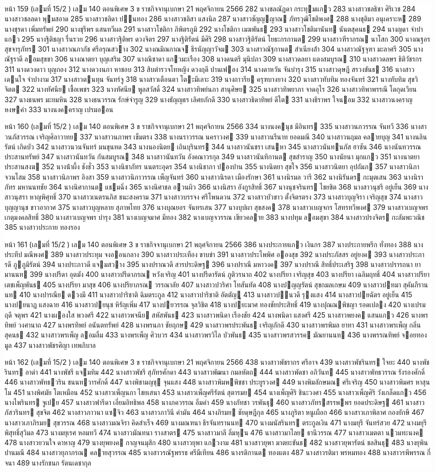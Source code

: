 หน้า 159 (เลมที่ 15/2 ) เลม 140 ตอนพิเศษ 3 ข ราชกิจจานุเบกษา 21 พฤศจิกายน 2566 282 นางชลณัฏดา กระทุมแกว 283 นางสาวชลธิชา ศิริเวช 284 นางสาวชลลดา พุมสอาด 285 นางสาวชลิดา ปนทอง 286 นางสาวชลิสา แสงนิล 287 นางสาวชัญญญาณ ภัทรวุฒิโชติพงศ 288 นางชุติมา อนุเคราะห 289 นางชุรดา เพิ่มทรัพย์ 290 นางชุรีพร แสนทวีผล 291 นางสาวโชติกา ภิพิตรภูมิ 292 นางโชติกา เมฆพันธ 293 นางสาวโชติมานันท นันตสุคนธ 294 นางญดา จําปาแกว 295 นางฐิติชญา รื่นรวย 296 นางสาวฐิติพร ดวงจิตร 297 นางฐิติรัตน์ มีศิริ 298 นางสาวฐิติรัตน์ โยธะกรกานต 299 นางสาวฑีราภรณ นาโสก 300 นางณฐอร สุขจารุภัทร 301 นางสาวณภาภัช ศรีอรุณสวาง 302 นางณมิณกาณจ ธีรนัญญาวัจม 303 นางสาวณัฐกานต สําเนียงล้ํา 304 นางสาวณัฐจุฑา มะลาศรี 305 นางณัฐราดี ลอมสุขขา 306 นางณาตยา บุญเสริม 307 นางณิชาดา แกวมะเรือง 308 นางดนตรี มุนิปภา 309 นางสาวดลยา แตงสมบูรณ 310 นางสาวดลษร ธิติวัชรกร 311 นางดวงดาว บุญกอง 312 นางดวงนภา หาชอบ 313 สิบตํารวจโทหญิง ดวงฤดี ปานเฟอง 314 นางดาหวัน จันบํารุง 315 นางสาวดุษฎี สรวงขันธ 316 นางสาวเดนใจ จําปางาม 317 นางสาวตนทุน จันทร์จู 318 นางสาวเตือนตา โตะมีเลาะ 319 นางถาวรีย ครุฑบางยาง 320 นางสาวทับทิม ทองจันทร์ 321 นางทับทิม สุขวิจิตต 322 นางทัศนีย เชื้อเพชร 323 นางทัศนีย พูลสวัสดิ์ 324 นางสาวทิพย์นภา สานุศิษย 325 นางสาวทิพยาภา จาดอุไร 326 นางสาวทิพาพรรณี โตกุดเวียน 327 นางธนพร มะยมหิน 328 นางธนวรรณ รักษ์จํารูญ 329 นางธัญญธร เลิศยภักดี 330 นางสาวธิดาทิพย์ ดีใต 331 นางธิราพร ใจนอม 332 นางสาวนงคราญ หงษคํา 333 นางนงคคราญ เปรมออน

หน้า 160 (เลมที่ 15/2 ) เลม 140 ตอนพิเศษ 3 ข ราชกิจจานุเบกษา 21 พฤศจิกายน 2566 334 นางนงคนุช มีอินทร 335 นางสาวนภวรรณ จันทวี 336 นางสาวนภัสวรรณ เจริญศิลาวาทย 337 นางสาวนภาพร เข็มตรง 338 นางนราวรรณ นคราวงศ 339 นางสาวนรีนาท ยอดมณี 340 นางสาวนฤมล คลายบุญ 341 นางนลินรัตน์ เกิดบัว 342 นางสาวนวนจันทร์ มนขุนทด 343 นางนองนิตย เถินบุรินทร 344 นางสาวนันชรา เสนหา 345 นางสาวนันทนภัส ฮาซัน 346 นางนันทวรรณ ประสานทรัพย์ 347 นางสาวนันทวัน กันสมบูรณ 348 นางสาวนันทวัน อังคณาวรกุล 349 นางสาวนันทิกานต สุขสําราญ 350 นางนัยนา มุกแกว 351 นางนาตยา ประสานสงฆ 352 นางน้ําผึ้ง ชังชั่ว 353 นางนิชาภัทร นนตระอุดร 354 นางนิชาภา ปองปาน 355 นางนิตยา สุขใจ 356 นางสาวนิตยา อุปถัมภ 357 นางสาวนิภา จวนโสม 358 นางสาวนิภาพร อิงสา 359 นางสาวนิภาวรรณ เพ็ญจันทร์ 360 นางสาวนิรดา เมืองรักษา 361 นางนิรมล วารี 362 นางนิรันดร กะมุตเสน 363 นางนิราภัทร มหานนทชัย 364 นางนิศากานต แชมฉิ่ง 365 นางนิศาชล อวนผิว 366 นางนิสรา อังกูรสิทธิ์ 367 นางนุชจรินทร ไชยชิต 368 นางสาวนุชรี อยู่เย็น 369 นางสาวนุสรา หาญพิศุทธิ์ 370 นางสาวเนตรนภิส ชนะสงคราม 371 นางสาวบรรจง ศรีโพนดวน 372 นางสาวบัวขาว ตั้งจิตรตรง 373 นางสาวบุญจิรา เจริญสุข 374 นางสาวบุญญานุช ขาวอากาศ 375 นางสาวบุญหลาย สุภาพไทย 376 นางบุณยอร จันทรเสน 377 นางบุปผา สุขสงค 378 นางสาวเบญจกร โสทรทวีพงศ 379 นางสาวเบญจพร เกตุมงคลสิทธิ์ 380 นางสาวเบญจพร บํารุง 381 นางเบญจมาศ มีทอง 382 นางเบญจวรรณ เขียวคลาย 383 นางปทุม ลอมสุขา 384 นางสาวปรงจิตร กะลัมพะวณิช 385 นางสาวประกาย ทองรอง

หน้า 161 (เลมที่ 15/2 ) เลม 140 ตอนพิเศษ 3 ข ราชกิจจานุเบกษา 21 พฤศจิกายน 2566 386 นางประกายแกว เงินกร 387 นางประกายพรึก ทั่งทอง 388 นางประทีป มณีพงศ 389 นางสาวประทุม จงออนกลาง 390 นางสาวประเทือง ขาบขํา 391 นางสาวประไพพิศ อองสุข 392 นางประภัสสร อยู่ยงค 393 นางสาวประภารดี ภูภูมิรัตน์ 394 นางประภาวดี แจมสวาง 395 นางปราณวดี สารประดิษฐ 396 นางปราณี มหาวงค 397 นางปราณี สิทธิ์ประเสริฐ 398 นางสาวปรารถนา ยามานนท 399 นางปรีดา อุตมัง 400 นางสาวปรีดาภรณ หวังเจริญ 401 นางปรีดารัตน์ ภูติวรนาถ 402 นางปรียา เจริญสุข 403 นางปรียา เฉลิมฤทธิ์ 404 นางสาวปรียา เตชเพ็ญพันธ 405 นางปรียา มาสุข 406 นางปรียาภรณ วรรณาลัย 407 นางสาวปวริศา โทสันทัด 408 นางปญญรัตน์ สุขกมลเกษม 409 นางสาวปทมา สุคัมภีรานนท 410 นางปารณีย ดวงมี 411 นางสาวปาริชาติ ฉิมตระกูล 412 นางสาวปาริชาติ อัตตัญู 413 นางสาวปนวดี รุงแสง 414 นางสาวปยฉัตร อยู่เย็น 415 นางปยนาฏ แสงฉาย 416 นางสาวปยนุช หิรัญเพิ่ม 417 นางปยวรรณ จุลวิชิต 418 นางปยะมาศ ทองชัยประสิทธิ์ 419 นางปุณณพิชญา รอดเปลง 420 นางเปรมฤดี จตุพร 421 นางผองใส พวงศรี 422 นางสาวพจนีย สหัสพันธ 423 นางสาวพนิดา เรืองชัย 424 นางพนิดา แสงศรี 425 นางสาวพยงค แสนแกว 426 นางพรทิพย์ วงศานาถ 427 นางพรทิพย์ อนันตทรัพย์ 428 นางพรนภา ชัยฤกษ 429 นางสาวพรประพันธ เจริญภักดี 430 นางสาวพรพิมล ยาทา 431 นางสาวพรเพ็ญ กลิ่นสุคนธ 432 นางสาวพรเพ็ญ ลอมลิ้ม 433 นางพรเพ็ญ ศิวบวร 434 นางสาวพรวิไล บัวพันธ 435 นางสาวพรสวรรค มัณยานนท 436 นางพรรณทิพย์ จอยทองมูล 437 นางสาวพัชรศิญา เทพภิบาล

หน้า 162 (เลมที่ 15/2 ) เลม 140 ตอนพิเศษ 3 ข ราชกิจจานุเบกษา 21 พฤศจิกายน 2566 438 นางสาวพัชรากร ศรีอาจ 439 นางสาวพัชรินทร ใจยะ 440 นางพัชรินทร อาดํา 441 นางพัชรี แจมทิม 442 นางสาวพัชรี สุภัทรศักดา 443 นางสาวพัฒนา กมลหัตถ 444 นางสาวพัดชา อภิวันท 445 นางสาวพัทธวรรณ รังรองศักดิ์ 446 นางสาวพัทธวริน ชนนทวารศักดิ์ 447 นางพิชามญชุ จุนแสง 448 นางสาวพิมพพิชชา ประยูรวงศ 449 นางพิมลักษมณ ศรีเจริญ 450 นางสาวพิมศร หาสุนโม 451 นางพิศมัย โตเหมือน 452 นางสาวเพ็ญนภา ไชยเสนา 453 นางสาวเพ็ญศรีรัตน์ สุตารมย 454 นางเพ็ญศิริ ชินะวงศา 455 นางสาวเพ็ญศิริ วังเกล็ดแกว 456 นางไพรินทร จูเปย 457 นางสาวฟารีดา เอี่ยมอิทธิพล 458 นางภควรรณ อิ่มคํา 459 นางภัทชา วรพันธุ 460 นางสาวภัทรสรรพพร ยอดประดิษฐ 461 นางสาวภัสวรินทร สุขจิต 462 นางสาวภาวนา แซจิว 463 นางสาวภาวินี คํามัน 464 นางภิรมย ชัยดุษฎีกุล 465 นางภูริตา หนูเผือก 466 นางสาวเภาพิลาศ กองยักษี 467 นางสาวเภาภิรมย สุขวรรณ 468 นางสาวมณจิรา คิดสําเร็จ 469 นางมณฑนา ธีรจันทรานนท 470 นางมนัสรินทร ตระกูลเงิน 471 นางมยุรี จันทร์สวย 472 นางมยุรี พิสุทธิ์สุวิมล 473 นางมยุเรศ หอมทวี 474 นางสาวมัณทนา รางสาตร 475 นางสาวมาลี ลิ่มหุน 476 นางสาวมาไลย ธานีวรรณ 477 นางสาวเมตตา นวมทะนงค 478 นางสาวยวนใจ ดาหาญ 479 นางยุพยงค กาญจนมุสิก 480 นางสาวยุพา แกวงาม 481 นางสาวยุพา มาตยะขันธ 482 นางสาวยุพารัตน์ ชลสินธุ 483 นางยุพิน ปานมณี 484 นางสาวยุภาภรณ คลายสุวรรณ 485 นางสาวรณัฐพรรธ ศรีมีเทียน 486 นางรติกานต ทองแตง 487 นางสาวรติมา พรหมทอง 488 นางสาวรพีพรรณ กี่จนา 489 นางรักชนก รัตนเดชากุล
